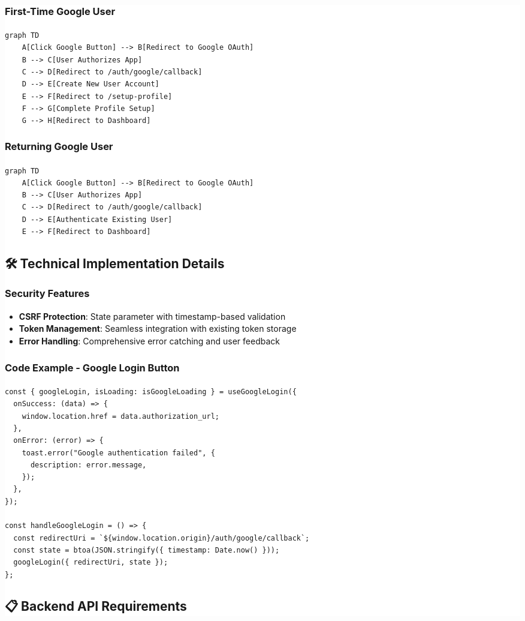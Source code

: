 ### First-Time Google User
```mermaid
graph TD
    A[Click Google Button] --> B[Redirect to Google OAuth]
    B --> C[User Authorizes App]
    C --> D[Redirect to /auth/google/callback]
    D --> E[Create New User Account]
    E --> F[Redirect to /setup-profile]
    F --> G[Complete Profile Setup]
    G --> H[Redirect to Dashboard]
```

### Returning Google User
```mermaid
graph TD
    A[Click Google Button] --> B[Redirect to Google OAuth]
    B --> C[User Authorizes App]
    C --> D[Redirect to /auth/google/callback]
    D --> E[Authenticate Existing User]
    E --> F[Redirect to Dashboard]
```

## 🛠 Technical Implementation Details

### Security Features
- **CSRF Protection**: State parameter with timestamp-based validation
- **Token Management**: Seamless integration with existing token storage
- **Error Handling**: Comprehensive error catching and user feedback

### Code Example - Google Login Button
```tsx
const { googleLogin, isLoading: isGoogleLoading } = useGoogleLogin({
  onSuccess: (data) => {
    window.location.href = data.authorization_url;
  },
  onError: (error) => {
    toast.error("Google authentication failed", {
      description: error.message,
    });
  },
});

const handleGoogleLogin = () => {
  const redirectUri = `${window.location.origin}/auth/google/callback`;
  const state = btoa(JSON.stringify({ timestamp: Date.now() }));
  googleLogin({ redirectUri, state });
};
```

## 📋 Backend API Requirements
